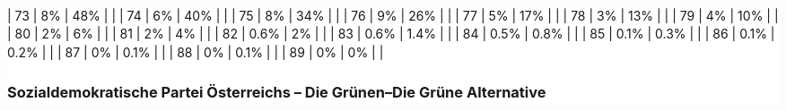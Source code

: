 | 73 | 8% | 48% |  |
| 74 | 6% | 40% |  |
| 75 | 8% | 34% |  |
| 76 | 9% | 26% |  |
| 77 | 5% | 17% |  |
| 78 | 3% | 13% |  |
| 79 | 4% | 10% |  |
| 80 | 2% | 6% |  |
| 81 | 2% | 4% |  |
| 82 | 0.6% | 2% |  |
| 83 | 0.6% | 1.4% |  |
| 84 | 0.5% | 0.8% |  |
| 85 | 0.1% | 0.3% |  |
| 86 | 0.1% | 0.2% |  |
| 87 | 0% | 0.1% |  |
| 88 | 0% | 0.1% |  |
| 89 | 0% | 0% |  |

### Sozialdemokratische Partei Österreichs – Die Grünen–Die Grüne Alternative

